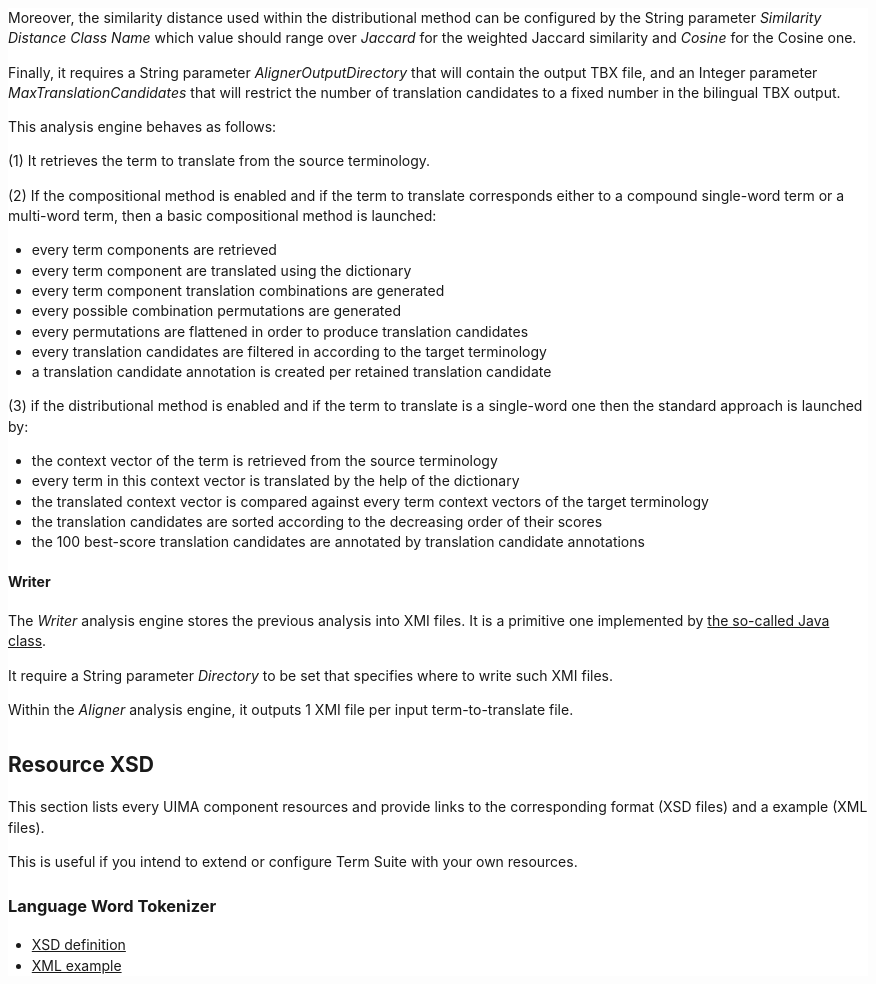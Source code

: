 Moreover, the similarity distance used within the distributional method can be configured
by the String parameter _Similarity Distance Class Name_ which value should range over
_Jaccard_ for the weighted Jaccard similarity and _Cosine_ for the Cosine one.

Finally, it requires a String parameter _AlignerOutputDirectory_ that will contain the output TBX file, and an Integer parameter _MaxTranslationCandidates_ that will restrict the number of translation candidates to a fixed number in the bilingual TBX output.

This analysis engine behaves as follows:

(1) It retrieves the term to translate from the source terminology.

(2) If the compositional method is enabled and if the term to translate corresponds
either to a compound single-word term or a multi-word term, then a basic compositional method is launched:
  * every term components are retrieved
  * every term component are translated using the dictionary
  * every term component translation combinations are generated
  * every possible combination permutations are generated
  * every permutations are flattened in order to produce translation candidates
  * every translation candidates are filtered in according to the target terminology
  * a translation candidate annotation is created per retained translation candidate

(3) if the distributional method is enabled and if the term to translate is a single-word one
then the standard approach is launched by:
  * the context vector of the term is retrieved from the source terminology
  * every term in this context vector is translated by the help of the dictionary
  * the translated context vector is compared against every term context vectors of the target terminology
  * the translation candidates are sorted according to the decreasing order of their scores
  * the 100 best-score translation candidates are annotated by translation candidate annotations

#### Writer ####

The _Writer_ analysis engine stores the previous analysis into XMI files.
It is a primitive one implemented by [the so-called Java class](http://code.google.com/p/ttc-project/source/browse/trunk/sources/eu/project/ttc/engines/Writer.java).

It require a String parameter _Directory_ to be set that specifies where to write such XMI files.

Within the _Aligner_ analysis engine, it outputs 1 XMI file per input term-to-translate file.

## Resource XSD ##

This section lists every UIMA component resources and provide links to the corresponding format (XSD files) and a example (XML files).

This is useful if you intend to extend or configure Term Suite with your own resources.

### Language Word Tokenizer ###

  * [XSD definition](http://code.google.com/p/ttc-project/source/browse/modules/uima-tokenizer/resources/segments.xsd)
  * [XML example](http://code.google.com/p/ttc-project/source/browse/trunk/resources/eu/project/ttc/french/resources/french-segment-bank.xml)
